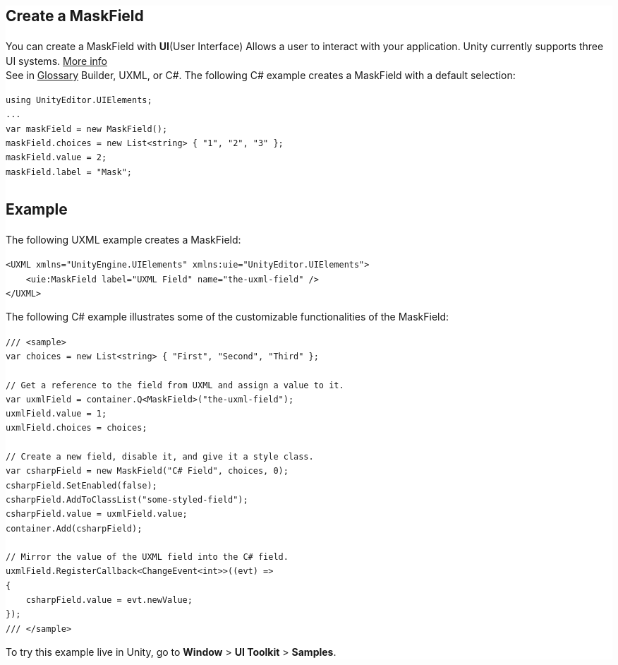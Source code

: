 ## Create a MaskField

You can create a MaskField with **UI**(User Interface) Allows a user to
interact with your application. Unity currently supports three UI systems.
[More info](UI-system-compare.html)  
See in [Glossary](Glossary.html#UI) Builder, UXML, or C#. The following C#
example creates a MaskField with a default selection:

    
    
    using UnityEditor.UIElements;
    ...
    var maskField = new MaskField(); 
    maskField.choices = new List<string> { "1", "2", "3" };
    maskField.value = 2;
    maskField.label = "Mask";
    

## Example

The following UXML example creates a MaskField:

    
    
    <UXML xmlns="UnityEngine.UIElements" xmlns:uie="UnityEditor.UIElements">
        <uie:MaskField label="UXML Field" name="the-uxml-field" />
    </UXML>
    

The following C# example illustrates some of the customizable functionalities
of the MaskField:

    
    
    /// <sample>
    var choices = new List<string> { "First", "Second", "Third" };
    
    // Get a reference to the field from UXML and assign a value to it.
    var uxmlField = container.Q<MaskField>("the-uxml-field");
    uxmlField.value = 1;
    uxmlField.choices = choices;
    
    // Create a new field, disable it, and give it a style class.
    var csharpField = new MaskField("C# Field", choices, 0);
    csharpField.SetEnabled(false);
    csharpField.AddToClassList("some-styled-field");
    csharpField.value = uxmlField.value;
    container.Add(csharpField);
    
    // Mirror the value of the UXML field into the C# field.
    uxmlField.RegisterCallback<ChangeEvent<int>>((evt) =>
    {
        csharpField.value = evt.newValue;
    });
    /// </sample>
    

To try this example live in Unity, go to **Window** > **UI Toolkit** >
**Samples**.
